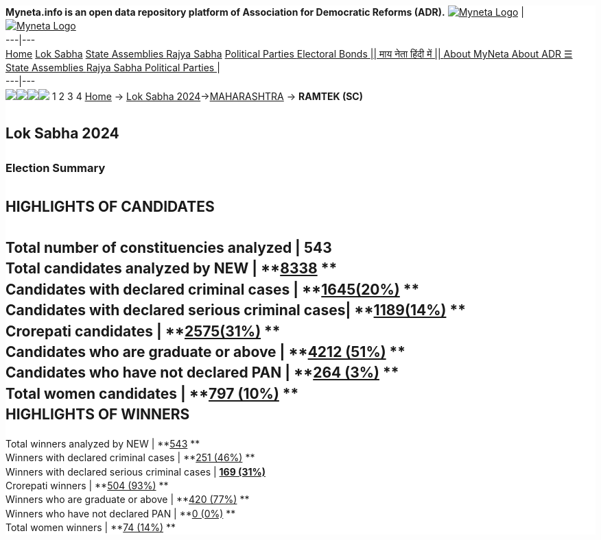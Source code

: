 **Myneta.info is an open data repository platform of Association for Democratic Reforms (ADR).**
[![Myneta Logo](https://www.myneta.info/lib/img/myneta-logo.png)](https://www.myneta.info/) | [![Myneta Logo](https://www.myneta.info/lib/img/adr-logo.png)](https://adrindia.org)  
---|---  
[Home](https://www.myneta.info/) [Lok Sabha](https://www.myneta.info/#ls "Lok Sabha") [ State Assemblies ](https://www.myneta.info/#sa "State Assemblies") [Rajya Sabha](https://www.myneta.info/#rs "Rajya Sabha") [Political Parties ](https://www.myneta.info/party "Political Parties") [ Electoral Bonds ](https://www.myneta.info/electoral_bonds "Electoral Bonds") [ || माय नेता हिंदी में || ](https://translate.google.co.in/translate?prev=hp&hl=en&js=y&u=www.myneta.info&sl=en&tl=hi&history_state0=) [ About MyNeta ](https://adrindia.org/content/about-myneta) [ About ADR ](https://adrindia.org/about-adr/who-we-are) [☰](javascript:void\(0\))
[ State Assemblies ](https://www.myneta.info/#sa "State Assemblies") [ Rajya Sabha ](https://www.myneta.info/#rs "Rajya Sabha") [ Political Parties ](https://www.myneta.info/party "Political Parties")
|   
---|---  
![](https://www.myneta.info/lib/img/banner/banner-1.png)![](https://www.myneta.info/lib/img/banner/banner-2.png)![](https://www.myneta.info/lib/img/banner/banner-3.png)![](https://www.myneta.info/lib/img/banner/banner-4.png)
1  2  3  4 
[Home](https://www.myneta.info/) → [Lok Sabha 2024](https://www.myneta.info/LokSabha2024/)→[MAHARASHTRA](https://www.myneta.info/LokSabha2024/index.php?action=show_constituencies&state_id=21) → **RAMTEK (SC)**
### 
## Lok Sabha 2024
###  Election Summary 
HIGHLIGHTS OF CANDIDATES  
---  
Total number of constituencies analyzed |  543   
Total candidates analyzed by NEW | **[8338](https://www.myneta.info/LokSabha2024/index.php?action=summary&subAction=candidates_analyzed&sort=candidate#summary) **  
Candidates with declared criminal cases | **[1645(20%)](https://www.myneta.info/LokSabha2024/index.php?action=summary&subAction=crime&sort=candidate#summary) **  
Candidates with declared serious criminal cases| **[1189(14%)](https://www.myneta.info/LokSabha2024/index.php?action=summary&subAction=serious_crime&sort=candidate#summary) **  
Crorepati candidates | **[2575(31%)](https://www.myneta.info/LokSabha2024/index.php?action=summary&subAction=crorepati&sort=candidate#summary) **  
Candidates who are graduate or above | **[4212 (51%)](https://www.myneta.info/LokSabha2024/index.php?action=summary&subAction=education&sort=candidate#summary) **  
Candidates who have not declared PAN | **[264 (3%)](https://www.myneta.info/LokSabha2024/index.php?action=summary&subAction=without_pan&sort=candidate#summary) **  
Total women candidates | **[797 (10%)](https://www.myneta.info/LokSabha2024/index.php?action=summary&subAction=women_candidate&sort=candidate#summary) **  
HIGHLIGHTS OF WINNERS  
---  
Total winners analyzed by NEW | **[543](https://www.myneta.info/LokSabha2024/index.php?action=summary&subAction=winner_analyzed&sort=candidate#summary) **  
Winners with declared criminal cases | **[251 (46%)](https://www.myneta.info/LokSabha2024/index.php?action=summary&subAction=winner_crime&sort=candidate#summary) **  
Winners with declared serious criminal cases | **[169 (31%)](https://www.myneta.info/LokSabha2024/index.php?action=summary&subAction=winner_serious_crime&sort=candidate#summary)**  
Crorepati winners | **[504 (93%)](https://www.myneta.info/LokSabha2024/index.php?action=summary&subAction=winner_crorepati&sort=candidate#summary) **  
Winners who are graduate or above | **[420 (77%)](https://www.myneta.info/LokSabha2024/index.php?action=summary&subAction=winner_education&sort=candidate#summary) **  
Winners who have not declared PAN | **[0 (0%)](https://www.myneta.info/LokSabha2024/index.php?action=summary&subAction=winner_without_pan&sort=candidate#summary) **  
Total women winners | **[74 (14%)](https://www.myneta.info/LokSabha2024/index.php?action=summary&subAction=winner_women&sort=candidate#summary) **  